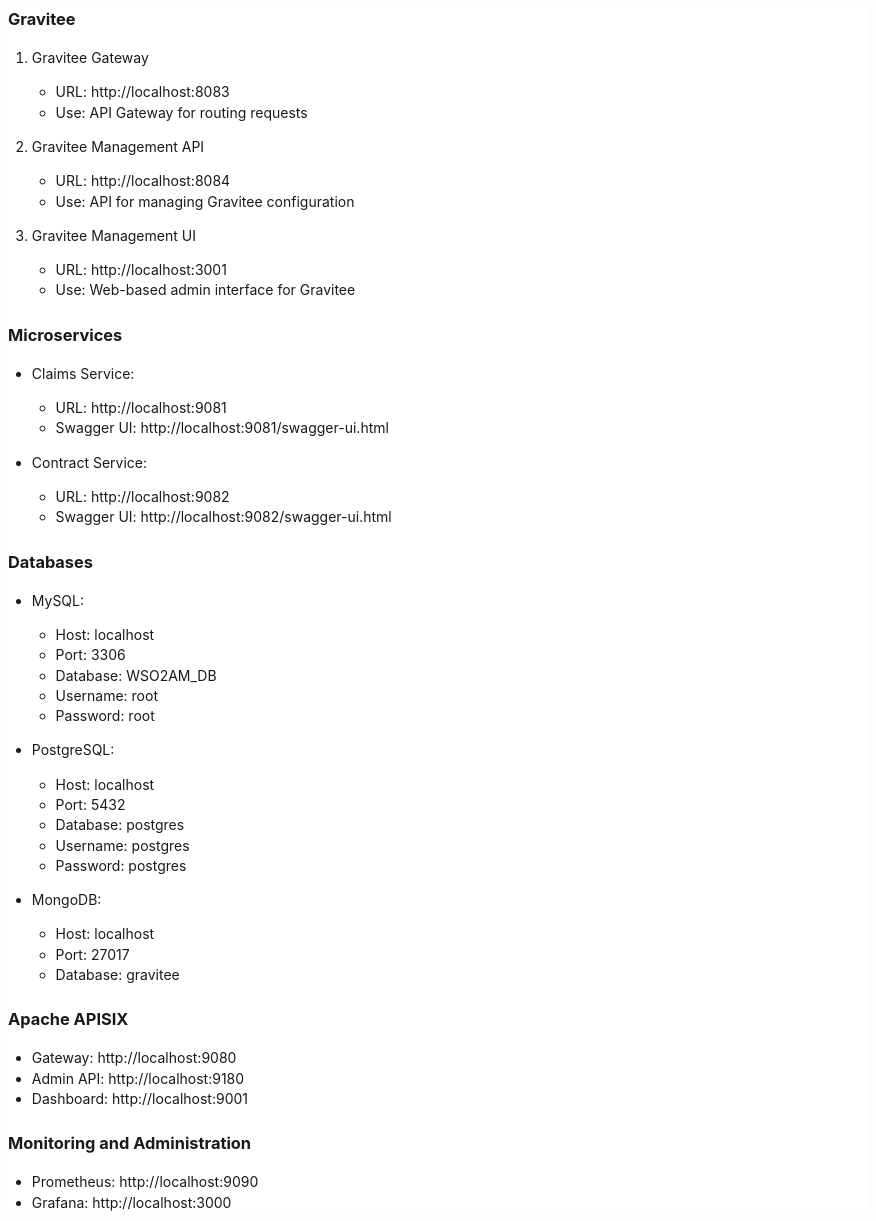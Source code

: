 ### Gravitee

1. Gravitee Gateway
   - URL: http://localhost:8083
   - Use: API Gateway for routing requests

2. Gravitee Management API
   - URL: http://localhost:8084
   - Use: API for managing Gravitee configuration

3. Gravitee Management UI
   - URL: http://localhost:3001
   - Use: Web-based admin interface for Gravitee

### Microservices

- Claims Service: 
  - URL: http://localhost:9081
  - Swagger UI: http://localhost:9081/swagger-ui.html

- Contract Service: 
  - URL: http://localhost:9082
  - Swagger UI: http://localhost:9082/swagger-ui.html

### Databases

- MySQL:
  - Host: localhost
  - Port: 3306
  - Database: WSO2AM_DB
  - Username: root
  - Password: root

- PostgreSQL:
  - Host: localhost
  - Port: 5432
  - Database: postgres
  - Username: postgres
  - Password: postgres

- MongoDB:
  - Host: localhost
  - Port: 27017
  - Database: gravitee

### Apache APISIX

- Gateway: http://localhost:9080
- Admin API: http://localhost:9180
- Dashboard: http://localhost:9001

### Monitoring and Administration

- Prometheus: http://localhost:9090
- Grafana: http://localhost:3000
